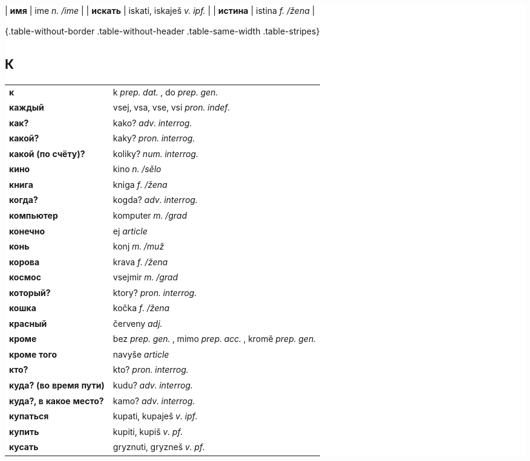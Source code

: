 | **имя**         | ime _n. /ime_              |
| **искать**      | iskati, iskaješ _v. ipf._  |
| **истина**      | istina _f. /žena_          |

{.table-without-border .table-without-header .table-same-width .table-stripes}

## К

|                           |                                                           |
| ------------------------- | --------------------------------------------------------- |
| **к**                     | k _prep. dat._ , do _prep. gen._                          |
| **каждый**                | vsej, vsa, vse, vsi _pron. indef._                        |
| **как?**                  | kako? _adv. interrog._                                    |
| **какой?**                | kaky? _pron. interrog._                                   |
| **какой (по счёту)?**     | koliky? _num. interrog._                                  |
| **кино**                  | kino _n. /sělo_                                           |
| **книга**                 | kniga _f. /žena_                                          |
| **когда?**                | kogda? _adv. interrog._                                   |
| **компьютер**             | komputer _m. /grad_                                       |
| **конечно**               | ej _article_                                              |
| **конь**                  | konj _m. /muž_                                            |
| **корова**                | krava _f. /žena_                                          |
| **космос**                | vsejmir _m. /grad_                                        |
| **который?**              | ktory? _pron. interrog._                                  |
| **кошка**                 | kočka _f. /žena_                                          |
| **красный**               | červeny _adj._                                            |
| **кроме**                 | bez _prep. gen._ , mimo _prep. acc._ , kromě _prep. gen._ |
| **кроме того**            | navyše _article_                                          |
| **кто?**                  | kto? _pron. interrog._                                    |
| **куда? (во время пути)** | kudu? _adv. interrog._                                    |
| **куда?, в какое место?** | kamo? _adv. interrog._                                    |
| **купаться**              | kupati, kupaješ _v. ipf._                                 |
| **купить**                | kupiti, kupiš _v. pf._                                    |
| **кусать**                | gryznuti, gryzneš _v. pf._                                |
